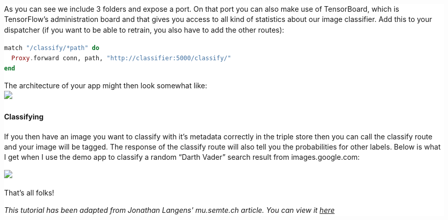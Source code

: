 
As you can see we include 3 folders and expose a port. On that port you can also make use of TensorBoard, which is TensorFlow’s administration board and that gives you access to all kind of statistics about our image classifier. Add this to your dispatcher (if you want to be able to retrain, you also have to add the other routes):
```ex
match "/classify/*path" do
  Proxy.forward conn, path, "http://classifier:5000/classify/"
end
```

The architecture of your app might then look somewhat like:  
![](http://mu.semte.ch/wp-content/uploads/2017/08/integrating_mu-image-classifier.png)

#### Classifying
If you then have an image you want to classify with it’s metadata correctly in the triple store then you can call the classify route and your image will be tagged. The response of the classify route will also tell you the probabilities for other labels. Below is what I get when I use the demo app to classify a random “Darth Vader” search result from images.google.com:

![](http://mu.semte.ch/wp-content/uploads/2017/08/Screenshot-from-2017-08-01-10-04-13s.png)

That’s all folks!

*This tutorial has been adapted from Jonathan Langens' mu.semte.ch article. You can view it [here](https://mu.semte.ch/2017/08/03/adding-a-machine-learning-microservice-to-your-mu-semte-ch-project/)*
